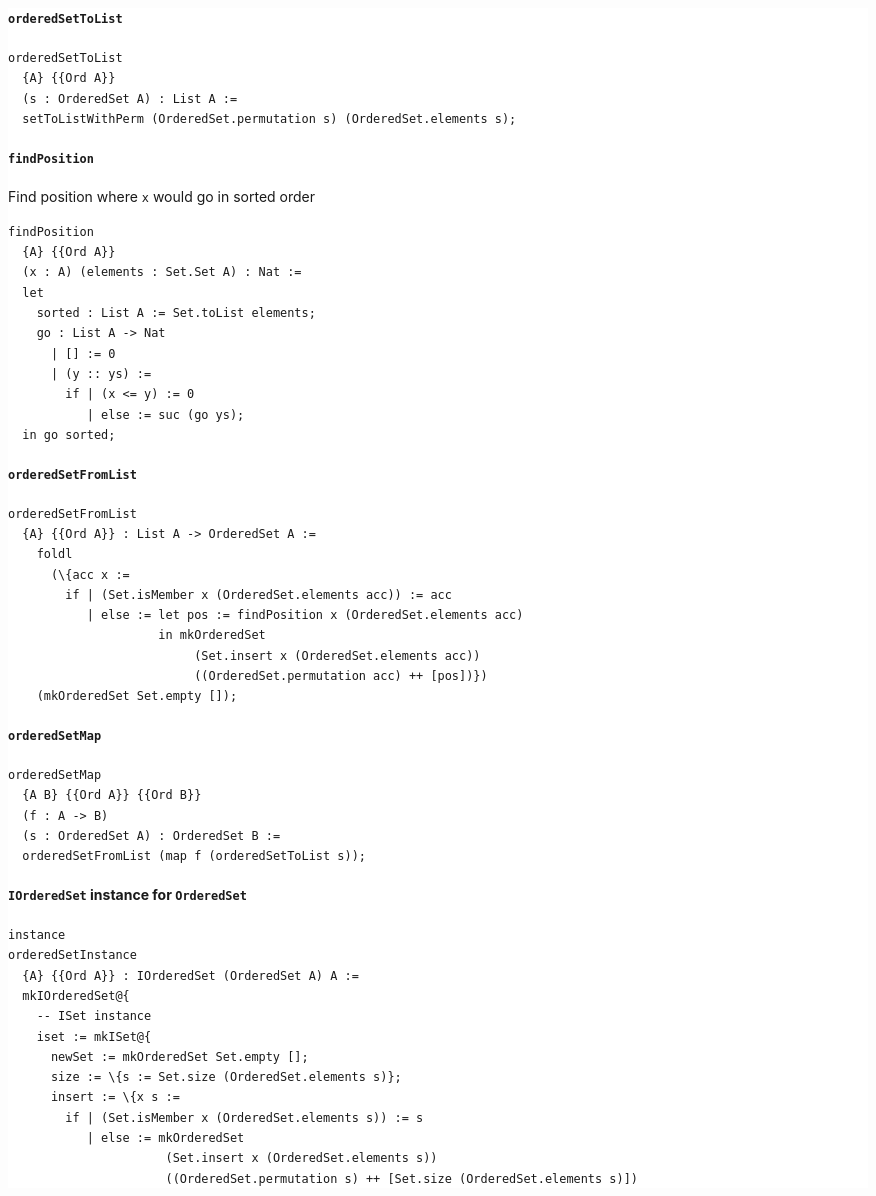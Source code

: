 #### `orderedSetToList`

```juvix
orderedSetToList
  {A} {{Ord A}}
  (s : OrderedSet A) : List A :=
  setToListWithPerm (OrderedSet.permutation s) (OrderedSet.elements s);
```

#### `findPosition`

Find position where `x` would go in sorted order

```juvix
findPosition
  {A} {{Ord A}}
  (x : A) (elements : Set.Set A) : Nat :=
  let
    sorted : List A := Set.toList elements;
    go : List A -> Nat
      | [] := 0
      | (y :: ys) :=
        if | (x <= y) := 0
           | else := suc (go ys);
  in go sorted;
```

#### `orderedSetFromList`

```juvix
orderedSetFromList
  {A} {{Ord A}} : List A -> OrderedSet A :=
    foldl
      (\{acc x :=
        if | (Set.isMember x (OrderedSet.elements acc)) := acc
           | else := let pos := findPosition x (OrderedSet.elements acc)
                     in mkOrderedSet
                          (Set.insert x (OrderedSet.elements acc))
                          ((OrderedSet.permutation acc) ++ [pos])})
    (mkOrderedSet Set.empty []);
```

#### `orderedSetMap`

```juvix
orderedSetMap
  {A B} {{Ord A}} {{Ord B}}
  (f : A -> B)
  (s : OrderedSet A) : OrderedSet B :=
  orderedSetFromList (map f (orderedSetToList s));
```

#### `IOrderedSet` instance for `OrderedSet`

```juvix
instance
orderedSetInstance
  {A} {{Ord A}} : IOrderedSet (OrderedSet A) A :=
  mkIOrderedSet@{
    -- ISet instance
    iset := mkISet@{
      newSet := mkOrderedSet Set.empty [];
      size := \{s := Set.size (OrderedSet.elements s)};
      insert := \{x s :=
        if | (Set.isMember x (OrderedSet.elements s)) := s
           | else := mkOrderedSet
                      (Set.insert x (OrderedSet.elements s))
                      ((OrderedSet.permutation s) ++ [Set.size (OrderedSet.elements s)])
```